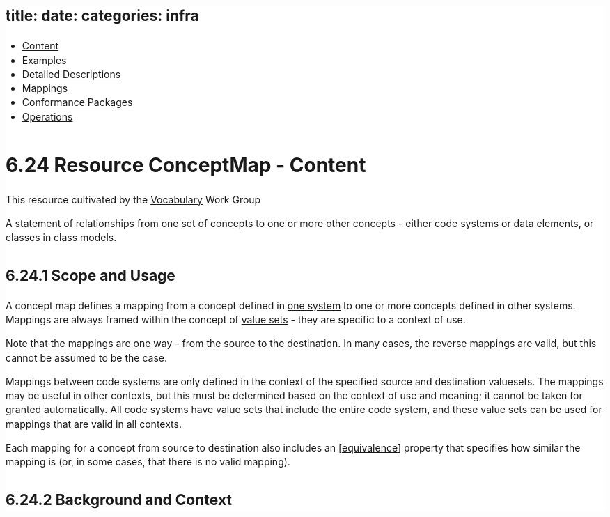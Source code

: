 title: 
date: 
categories: infra
---

*   [Content](#)
*   [Examples](conceptmap-examples.html)
*   [Detailed Descriptions](conceptmap-definitions.html)
*   [Mappings](conceptmap-mappings.html)
*   [Conformance Packages](conceptmap-packages.html)
*   [Operations](conceptmap-operations.html)

# <span class="sectioncount">6.24<a name="6.24"> </a></span> Resource ConceptMap - Content

  

This resource cultivated by the [Vocabulary](http://www.hl7.org/Special/committees/Vocab/index.cfm) Work Group

A statement of relationships from one set of concepts to one or more other concepts - either code systems or data elements, or classes in class models. 

<div> 

## <span class="sectioncount">6.24.1<a name="6.24.1"> </a></span> Scope and Usage

A concept map defines a mapping from a concept defined in [one system](terminologies.html) to one or more concepts defined in other systems. 
Mappings are always framed within the concept of [value sets](valueset.html) - they are specific to a context of use. 

Note that the mappings are one way - from the source to the destination. In many cases, the reverse mappings 
are valid, but this cannot be assumed to be the case. 

Mappings between code systems are only defined in the context of the specified source and destination valuesets. 
The mappings may be useful in other contexts, but this must be determined based on the context of use and 
meaning; it cannot be taken for granted automatically. All code systems have value sets that include the entire
code system, and these value sets can be used for mappings that are valid in all contexts.

Each mapping for a concept from source to destination also includes an [[equivalence](http://hl7.org/implement/standards/fhir/concept-equivalence.html)] property that 
specifies how similar the mapping is (or, in some cases, that there is no valid mapping). 

</div> 

<div>

## <span class="sectioncount">6.24.2<a name="6.24.2"> </a></span> Background and Context
